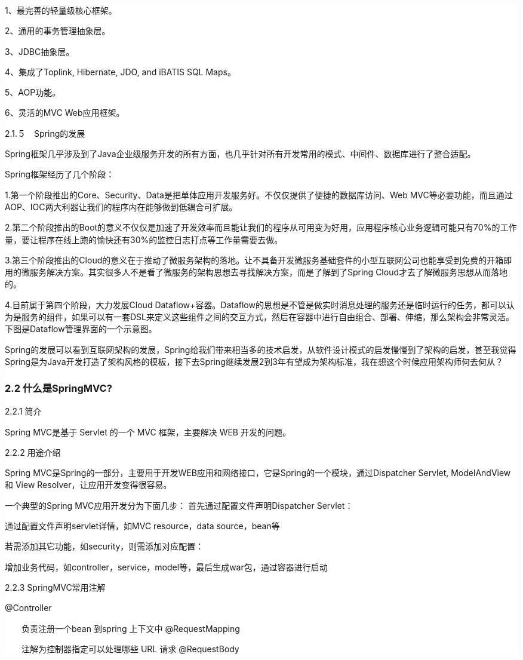 1、最完善的轻量级核心框架。

2、通用的事务管理抽象层。

3、JDBC抽象层。

4、集成了Toplink, Hibernate, JDO, and iBATIS SQL Maps。

5、AOP功能。

6、灵活的MVC Web应用框架。

2.1.５　Spring的发展

Spring框架几乎涉及到了Java企业级服务开发的所有方面，也几乎针对所有开发常用的模式、中间件、数据库进行了整合适配。

Spring框架经历了几个阶段：

1.第一个阶段推出的Core、Security、Data是把单体应用开发服务好。不仅仅提供了便捷的数据库访问、Web MVC等必要功能，而且通过AOP、IOC两大利器让我们的程序内在能够做到低耦合可扩展。

2.第二个阶段推出的Boot的意义不仅仅是加速了开发效率而且能让我们的程序从可用变为好用，应用程序核心业务逻辑可能只有70%的工作量，要让程序在线上跑的愉快还有30%的监控日志打点等工作量需要去做。

3.第三个阶段推出的Cloud的意义在于推动了微服务架构的落地。让不具备开发微服务基础套件的小型互联网公司也能享受到免费的开箱即用的微服务解决方案。其实很多人不是看了微服务的架构思想去寻找解决方案，而是了解到了Spring Cloud才去了解微服务思想从而落地的。

4.目前属于第四个阶段，大力发展Cloud Dataflow+容器。Dataflow的思想是不管是做实时消息处理的服务还是临时运行的任务，都可以认为是服务的组件，如果可以有一套DSL来定义这些组件之间的交互方式，然后在容器中进行自由组合、部署、伸缩，那么架构会非常灵活。下图是Dataflow管理界面的一个示意图。

Spring的发展可以看到互联网架构的发展，Spring给我们带来相当多的技术启发，从软件设计模式的启发慢慢到了架构的启发，甚至我觉得Spring是为Java开发打造了架构风格的模板，接下去Spring继续发展2到3年有望成为架构标准，我在想这个时候应用架构师何去何从？



### 2.2 什么是SpringMVC?

2.2.1 简介

Spring MVC是基于 Servlet 的一个 MVC 框架，主要解决 WEB 开发的问题。

2.2.2 用途介绍

Spring MVC是Spring的一部分，主要用于开发WEB应用和网络接口，它是Spring的一个模块，通过Dispatcher Servlet, ModelAndView 和 View Resolver，让应用开发变得很容易。

一个典型的Spring MVC应用开发分为下面几步：
首先通过配置文件声明Dispatcher Servlet：

通过配置文件声明servlet详情，如MVC resource，data source，bean等

若需添加其它功能，如security，则需添加对应配置：

增加业务代码，如controller，service，model等，最后生成war包，通过容器进行启动

2.2.3 SpringMVC常用注解

  @Controller

　　负责注册一个bean 到spring 上下文中
@RequestMapping

　　注解为控制器指定可以处理哪些 URL 请求
@RequestBody
